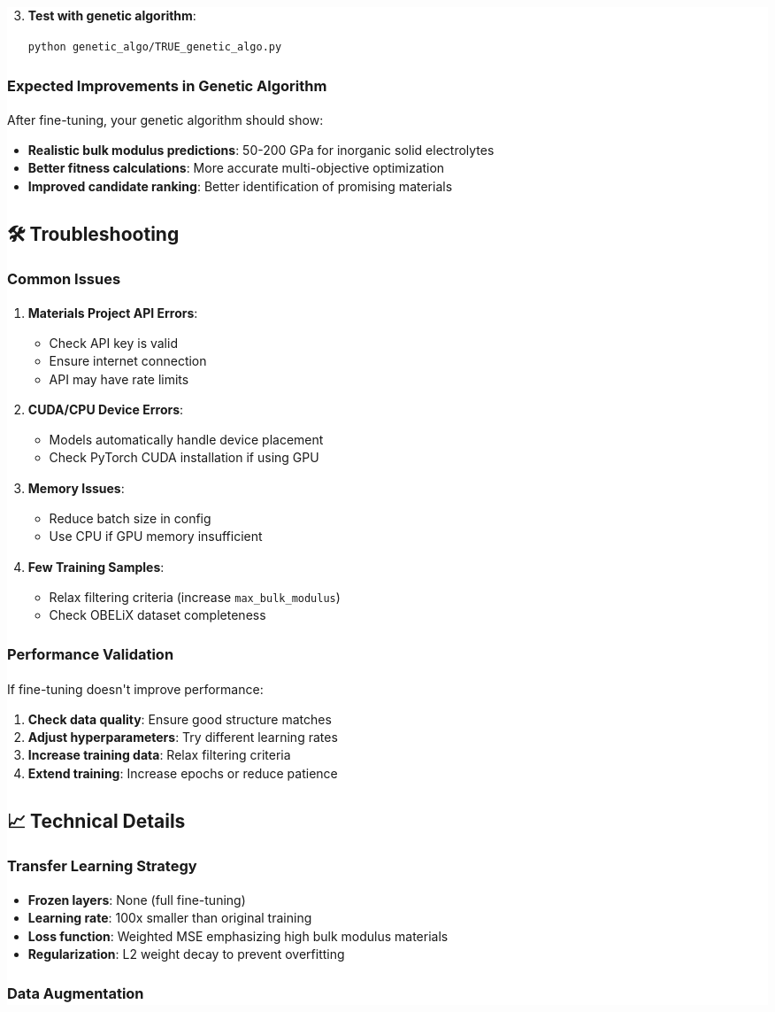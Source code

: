 3. **Test with genetic algorithm**:
   ```bash
   python genetic_algo/TRUE_genetic_algo.py
   ```

### Expected Improvements in Genetic Algorithm

After fine-tuning, your genetic algorithm should show:

- **Realistic bulk modulus predictions**: 50-200 GPa for inorganic solid electrolytes
- **Better fitness calculations**: More accurate multi-objective optimization
- **Improved candidate ranking**: Better identification of promising materials

## 🛠️ Troubleshooting

### Common Issues

1. **Materials Project API Errors**:
   - Check API key is valid
   - Ensure internet connection
   - API may have rate limits

2. **CUDA/CPU Device Errors**:
   - Models automatically handle device placement
   - Check PyTorch CUDA installation if using GPU

3. **Memory Issues**:
   - Reduce batch size in config
   - Use CPU if GPU memory insufficient

4. **Few Training Samples**:
   - Relax filtering criteria (increase `max_bulk_modulus`)
   - Check OBELiX dataset completeness

### Performance Validation

If fine-tuning doesn't improve performance:

1. **Check data quality**: Ensure good structure matches
2. **Adjust hyperparameters**: Try different learning rates
3. **Increase training data**: Relax filtering criteria
4. **Extend training**: Increase epochs or reduce patience

## 📈 Technical Details

### Transfer Learning Strategy

- **Frozen layers**: None (full fine-tuning)
- **Learning rate**: 100x smaller than original training
- **Loss function**: Weighted MSE emphasizing high bulk modulus materials
- **Regularization**: L2 weight decay to prevent overfitting

### Data Augmentation
